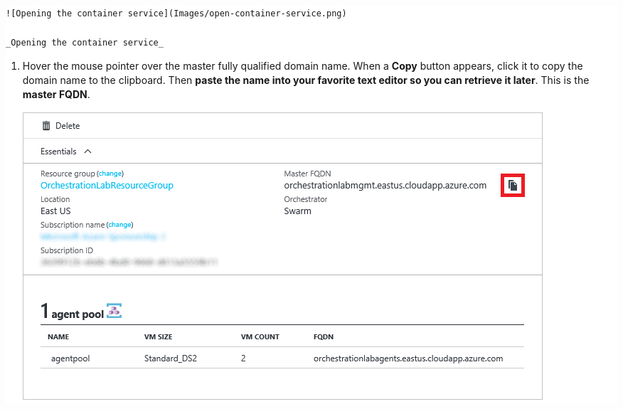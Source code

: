     ![Opening the container service](Images/open-container-service.png)

	_Opening the container service_

1. Hover the mouse pointer over the master fully qualified domain name. When a **Copy** button appears, click it to copy the domain name to the clipboard. Then **paste the name into your favorite text editor so you can retrieve it later**. This is the **master FQDN**.

    ![Copying the master FQDN to the clipboard](Images/copy-master-fqdn.png)
